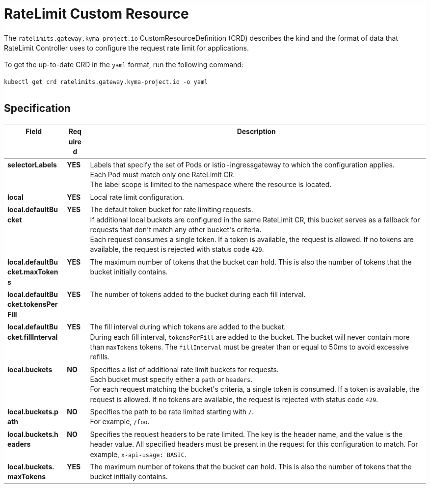 # RateLimit Custom Resource

The `ratelimits.gateway.kyma-project.io` CustomResourceDefinition (CRD) describes the kind and the format of data that
RateLimit Controller uses to configure the request rate limit for applications.

To get the up-to-date CRD in the `yaml` format, run the following command:

```shell
kubectl get crd ratelimits.gateway.kyma-project.io -o yaml
```

## Specification

| Field                                 | Required | Description                                                                                                                                                                                                                                                                                                                                                                                        |
|---------------------------------------|----------|----------------------------------------------------------------------------------------------------------------------------------------------------------------------------------------------------------------------------------------------------------------------------------------------------------------------------------------------------------------------------------------------------|
| **selectorLabels**                    | **YES**  | Labels that specify the set of Pods or istio-ingressgateway to which the configuration applies.<br/> Each Pod must match only one RateLimit CR.<br/> The label scope is limited to the namespace where the resource is located.                                                                                                                                                                    |
| **local**                             | **YES**  | Local rate limit configuration.                                                                                                                                                                                                                                                                                                                                                                    |
| **local.defaultBucket**               | **YES**  | The default token bucket for rate limiting requests. <br/>If additional local buckets are configured in the same RateLimit CR, this bucket serves as a fallback for requests that don't match any other bucket's criteria. <br/>Each request consumes a single token. If a token is available, the request is allowed. If no tokens are available, the request is rejected with status code `429`. |
| **local.defaultBucket.maxTokens**     | **YES**  | The maximum number of tokens that the bucket can hold. This is also the number of tokens that the bucket initially contains.                                                                                                                                                                                                                                                                       |
| **local.defaultBucket.tokensPerFill** | **YES**  | The number of tokens added to the bucket during each fill interval.                                                                                                                                                                                                                                                                                                                                |
| **local.defaultBucket.fillInterval**  | **YES**  | The fill interval during which tokens are added to the bucket. <br/>During each fill interval, `tokensPerFill` are added to the bucket. The bucket will never contain more than `maxTokens` tokens. The `fillInterval` must be greater than or equal to 50ms to avoid excessive refills.                                                                                                           |
| **local.buckets**                     | **NO**   | Specifies a list of additional rate limit buckets for requests. <br/>Each bucket must specify either a `path` or `headers`. <br/>For each request matching the bucket's criteria, a single token is consumed. If a token is available, the request is allowed. If no tokens are available, the request is rejected with status code `429`.                                                         |
| **local.buckets.path**                | **NO**   | Specifies the path to be rate limited starting with `/`. <br/>For example, `/foo`.                                                                                                                                                                                                                                                                                                                 |
| **local.buckets.headers**             | **NO**   | Specifies the request headers to be rate limited. The key is the header name, and the value is the header value. All specified headers must be present in the request for this configuration to match. For example, `x-api-usage: BASIC`.                                                                                                                                                          |                                                                                                                                                                                    
| **local.buckets.maxTokens**           | **YES**  | The maximum number of tokens that the bucket can hold. This is also the number of tokens that the bucket initially contains.                                                                                                                                                                                                                                                                       |
